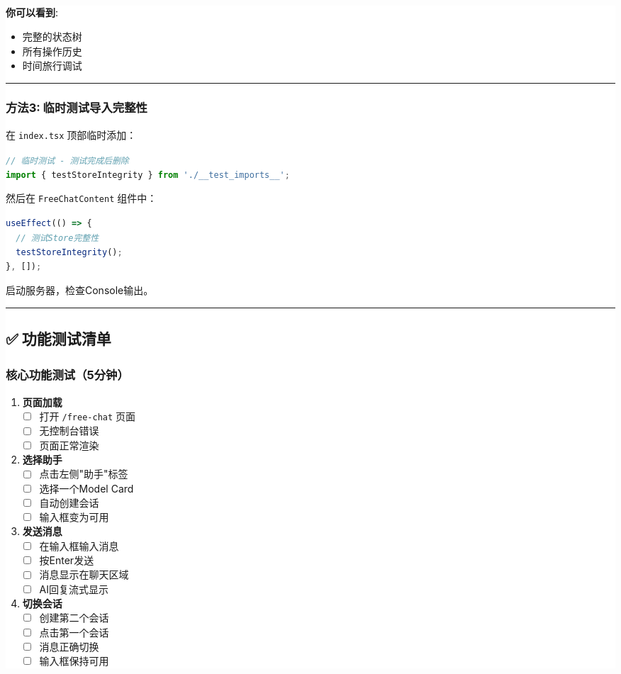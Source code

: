 **你可以看到**:
- 完整的状态树
- 所有操作历史
- 时间旅行调试

---

### 方法3: 临时测试导入完整性

在 `index.tsx` 顶部临时添加：

```typescript
// 临时测试 - 测试完成后删除
import { testStoreIntegrity } from './__test_imports__';
```

然后在 `FreeChatContent` 组件中：

```typescript
useEffect(() => {
  // 测试Store完整性
  testStoreIntegrity();
}, []);
```

启动服务器，检查Console输出。

---

## ✅ 功能测试清单

### 核心功能测试（5分钟）

1. **页面加载**
   - [ ] 打开 `/free-chat` 页面
   - [ ] 无控制台错误
   - [ ] 页面正常渲染

2. **选择助手**
   - [ ] 点击左侧"助手"标签
   - [ ] 选择一个Model Card
   - [ ] 自动创建会话
   - [ ] 输入框变为可用

3. **发送消息**
   - [ ] 在输入框输入消息
   - [ ] 按Enter发送
   - [ ] 消息显示在聊天区域
   - [ ] AI回复流式显示

4. **切换会话**
   - [ ] 创建第二个会话
   - [ ] 点击第一个会话
   - [ ] 消息正确切换
   - [ ] 输入框保持可用
